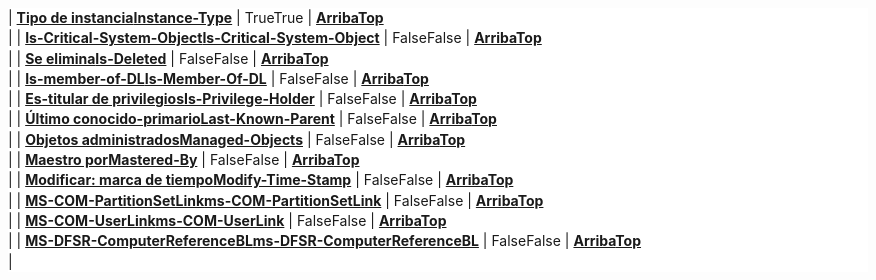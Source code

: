 | [<span data-ttu-id="7e878-215">**Tipo de instancia**</span><span class="sxs-lookup"><span data-stu-id="7e878-215">**Instance-Type**</span></span>](a-instancetype.md)                                     | <span data-ttu-id="7e878-216">True</span><span class="sxs-lookup"><span data-stu-id="7e878-216">True</span></span>      | [<span data-ttu-id="7e878-217">**Arriba**</span><span class="sxs-lookup"><span data-stu-id="7e878-217">**Top**</span></span>](c-top.md)<br/>            |
| [<span data-ttu-id="7e878-218">**Is-Critical-System-Object**</span><span class="sxs-lookup"><span data-stu-id="7e878-218">**Is-Critical-System-Object**</span></span>](a-iscriticalsystemobject.md)               | <span data-ttu-id="7e878-219">False</span><span class="sxs-lookup"><span data-stu-id="7e878-219">False</span></span>     | [<span data-ttu-id="7e878-220">**Arriba**</span><span class="sxs-lookup"><span data-stu-id="7e878-220">**Top**</span></span>](c-top.md)<br/>            |
| [<span data-ttu-id="7e878-221">**Se elimina**</span><span class="sxs-lookup"><span data-stu-id="7e878-221">**Is-Deleted**</span></span>](a-isdeleted.md)                                           | <span data-ttu-id="7e878-222">False</span><span class="sxs-lookup"><span data-stu-id="7e878-222">False</span></span>     | [<span data-ttu-id="7e878-223">**Arriba**</span><span class="sxs-lookup"><span data-stu-id="7e878-223">**Top**</span></span>](c-top.md)<br/>            |
| [<span data-ttu-id="7e878-224">**Is-member-of-DL**</span><span class="sxs-lookup"><span data-stu-id="7e878-224">**Is-Member-Of-DL**</span></span>](a-memberof.md)                                       | <span data-ttu-id="7e878-225">False</span><span class="sxs-lookup"><span data-stu-id="7e878-225">False</span></span>     | [<span data-ttu-id="7e878-226">**Arriba**</span><span class="sxs-lookup"><span data-stu-id="7e878-226">**Top**</span></span>](c-top.md)<br/>            |
| [<span data-ttu-id="7e878-227">**Es-titular de privilegios**</span><span class="sxs-lookup"><span data-stu-id="7e878-227">**Is-Privilege-Holder**</span></span>](a-isprivilegeholder.md)                          | <span data-ttu-id="7e878-228">False</span><span class="sxs-lookup"><span data-stu-id="7e878-228">False</span></span>     | [<span data-ttu-id="7e878-229">**Arriba**</span><span class="sxs-lookup"><span data-stu-id="7e878-229">**Top**</span></span>](c-top.md)<br/>            |
| [<span data-ttu-id="7e878-230">**Último conocido-primario**</span><span class="sxs-lookup"><span data-stu-id="7e878-230">**Last-Known-Parent**</span></span>](a-lastknownparent.md)                              | <span data-ttu-id="7e878-231">False</span><span class="sxs-lookup"><span data-stu-id="7e878-231">False</span></span>     | [<span data-ttu-id="7e878-232">**Arriba**</span><span class="sxs-lookup"><span data-stu-id="7e878-232">**Top**</span></span>](c-top.md)<br/>            |
| [<span data-ttu-id="7e878-233">**Objetos administrados**</span><span class="sxs-lookup"><span data-stu-id="7e878-233">**Managed-Objects**</span></span>](a-managedobjects.md)                                 | <span data-ttu-id="7e878-234">False</span><span class="sxs-lookup"><span data-stu-id="7e878-234">False</span></span>     | [<span data-ttu-id="7e878-235">**Arriba**</span><span class="sxs-lookup"><span data-stu-id="7e878-235">**Top**</span></span>](c-top.md)<br/>            |
| [<span data-ttu-id="7e878-236">**Maestro por**</span><span class="sxs-lookup"><span data-stu-id="7e878-236">**Mastered-By**</span></span>](a-masteredby.md)                                         | <span data-ttu-id="7e878-237">False</span><span class="sxs-lookup"><span data-stu-id="7e878-237">False</span></span>     | [<span data-ttu-id="7e878-238">**Arriba**</span><span class="sxs-lookup"><span data-stu-id="7e878-238">**Top**</span></span>](c-top.md)<br/>            |
| [<span data-ttu-id="7e878-239">**Modificar: marca de tiempo**</span><span class="sxs-lookup"><span data-stu-id="7e878-239">**Modify-Time-Stamp**</span></span>](a-modifytimestamp.md)                              | <span data-ttu-id="7e878-240">False</span><span class="sxs-lookup"><span data-stu-id="7e878-240">False</span></span>     | [<span data-ttu-id="7e878-241">**Arriba**</span><span class="sxs-lookup"><span data-stu-id="7e878-241">**Top**</span></span>](c-top.md)<br/>            |
| [<span data-ttu-id="7e878-242">**MS-COM-PartitionSetLink**</span><span class="sxs-lookup"><span data-stu-id="7e878-242">**ms-COM-PartitionSetLink**</span></span>](a-mscom-partitionsetlink.md)                 | <span data-ttu-id="7e878-243">False</span><span class="sxs-lookup"><span data-stu-id="7e878-243">False</span></span>     | [<span data-ttu-id="7e878-244">**Arriba**</span><span class="sxs-lookup"><span data-stu-id="7e878-244">**Top**</span></span>](c-top.md)<br/>            |
| [<span data-ttu-id="7e878-245">**MS-COM-UserLink**</span><span class="sxs-lookup"><span data-stu-id="7e878-245">**ms-COM-UserLink**</span></span>](a-mscom-userlink.md)                                 | <span data-ttu-id="7e878-246">False</span><span class="sxs-lookup"><span data-stu-id="7e878-246">False</span></span>     | [<span data-ttu-id="7e878-247">**Arriba**</span><span class="sxs-lookup"><span data-stu-id="7e878-247">**Top**</span></span>](c-top.md)<br/>            |
| [<span data-ttu-id="7e878-248">**MS-DFSR-ComputerReferenceBL**</span><span class="sxs-lookup"><span data-stu-id="7e878-248">**ms-DFSR-ComputerReferenceBL**</span></span>](a-msdfsr-computerreferencebl.md)         | <span data-ttu-id="7e878-249">False</span><span class="sxs-lookup"><span data-stu-id="7e878-249">False</span></span>     | [<span data-ttu-id="7e878-250">**Arriba**</span><span class="sxs-lookup"><span data-stu-id="7e878-250">**Top**</span></span>](c-top.md)<br/>            |